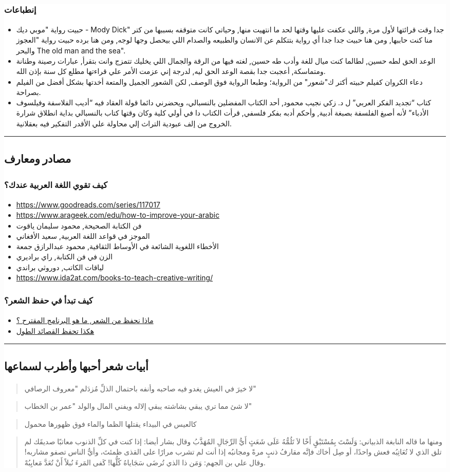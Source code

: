 
### إنطباعات
- حبيت رواية "موبي ديك - Mody Dick" جدا وقت قرائتها لأول مرة, واللي عكفت عليها وقتها لحد ما انتهيت منها, وحياتي كانت متوقفه بسببها من كتر منا كنت حاببها, ومن هنا حبيت جدا جدا أي رواية بتتكلم عن الانسان والطبيعه والصدام اللي بيحصل وجها لوجه, ومن هنا برده حبيت رواية "العجوز والبحر The old man and the sea".
- الوعد الحق لطه حسين, لطالما كنت ميال للغة وأدب طه حسين, لغته فيها من الرقة والجمال اللي يخليك تتمزج وانت بتقرأ, عبارات رصينة وطنانة ومتماسكة, أعجبت جدا بقصة الوعد الحق ليه, لدرجة إني عزمت الأمر علي قراءتها مطلع كل سنة بإذن الله.
- دعاء الكروان كفيلم حبيته أكتر ك"شعور" من الرواية؛ وطبعا الرواية فوق الوصف, لكن الشعور الجميل والمتعة أخدتها بشكل أفضل من الفيلم بصراحة.
- كتاب “تجديد الفكر العربي” ل د. زكي نجيب محمود, أحد الكتاب المفضلين بالنسبالي، ويحضرني دائما قولة العقاد فيه “أديب الفلاسفة وفيلسوف الأدباء” لأنه أصبغ الفلسفة بصبغة أدبية, وأحكم أدبه بفكر فلسفي, قرأت الكتاب دا في أولي كلية وكان وقتها كتاب بالنسبالي بداية انطلاق شرارة الخروج من إلف عبودية التراث إلي محاولة علي الأقدر التفكير فيه بعقلانية.

---
## مصادر ومعارف

### كيف تقوي اللغة العربية عندك؟

- <https://www.goodreads.com/series/117017>
- <https://www.arageek.com/edu/how-to-improve-your-arabic>
- فن الكتابة الصحيحة, محمود سليمان ياقوت
- الموجز في قواعد اللغة العربية, سعيد الأفغاني
- الأخطاء اللغوية الشائعة في الأوساط الثقافية, محمود عبدالرازق جمعة
- الزن في فن الكتابة, راي براديري
- لياقات الكاتب, دوروثي براندي
- <https://www.ida2at.com/books-to-teach-creative-writing/>

### كيف تبدأ في حفظ الشعر؟
- [ماذا نحفظ من الشعر, ما هو البرنامج المقترح ؟](https://www.youtube.com/watch?v=z1Ndxjs_GT4)
- [هكذا تحفظ القصائد الطول](https://www.youtube.com/watch?v=TMbQ9aZMqwU)


---
## أبيات شعر أحبها وأطرب لسماعها

> لا خيرَ في العيش يغدو فيه صاحبه
> وأنفه باحتمال الذلِّ مُزدَلم
> "معروف الرصافي"

> لا شئ مما تري يبقي بشاشته
> يبقي إلاله ويفني المال والولد
> "عمر بن الخطاب"

> كالعيس في البيداء يقتلها الظما
> والماء فوق ظهورها محمول

> ومنها ما قاله النابغة الذبياني:
وَلَسْتَ بِمُسْتَبْقٍ أَخًا لاَ تَلُمُّهُ 
عَلَى شَعَثٍ أَيُّ الرِّجَالِ المُهَذَّبُ
وقال بشار أيضا:
إذا كنت في كلِّ الذنوب معاتبًا
صديقَك لم تلق الذي لا تُعَاتِبُه 
فعش واحدًا، أو صِل أخاك فإنَّه
مقارفُ ذنبٍ مرةً ومجانبُه
إذا أنت لم تشرب مرارًا على القذى
ظمئتَ، وأيُّ الناس تصفو مشاربه! 
وقال علي بن الجهم: 
‏وَمَن ذا الذي تُرضَى سَجَاياهُ كُلُّها!
 كَفى المَرءَ نُبلاً أَنْ تُعَدَّ مَعايِبُهْ.
